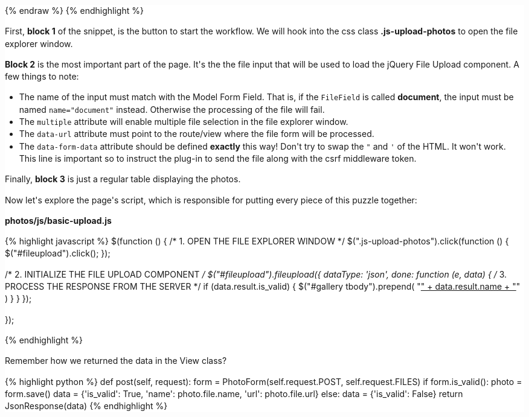   </tbody>
</table>
{% endraw %}
{% endhighlight %}

First, **block 1** of the snippet, is the button to start the workflow. We will hook into the css class
**.js-upload-photos** to open the file explorer window.

**Block 2** is the most important part of the page. It's the the file input that will be used to load the jQuery File
Upload component. A few things to note:

* The name of the input must match with the Model Form Field. That is, if the `FileField` is called **document**, the input
must be named `name="document"` instead. Otherwise the processing of the file will fail.
* The `multiple` attribute will enable multiple file selection in the file explorer window.
* The `data-url` attribute must point to the route/view where the file form will be processed.
* The `data-form-data` attribute should be defined **exactly** this way! Don't try to swap the `"` and `'` of the HTML.
It won't work. This line is important so to instruct the plug-in to send the file along with the csrf middleware token.

Finally, **block 3** is just a regular table displaying the photos.

Now let's explore the page's script, which is responsible for putting every piece of this puzzle together:

**photos/js/basic-upload.js**

{% highlight javascript %}
$(function () {
  /* 1. OPEN THE FILE EXPLORER WINDOW */
  $(".js-upload-photos").click(function () {
    $("#fileupload").click();
  });

  /* 2. INITIALIZE THE FILE UPLOAD COMPONENT */
  $("#fileupload").fileupload({
    dataType: 'json',
    done: function (e, data) {  /* 3. PROCESS THE RESPONSE FROM THE SERVER */
      if (data.result.is_valid) {
        $("#gallery tbody").prepend(
          "<tr><td><a href='" + data.result.url + "'>" + data.result.name + "</a></td></tr>"
        )
      }
    }
  });

});

{% endhighlight %}

Remember how we returned the data in the View class?

{% highlight python %}
def post(self, request):
    form = PhotoForm(self.request.POST, self.request.FILES)
    if form.is_valid():
        photo = form.save()
        data = {'is_valid': True, 'name': photo.file.name, 'url': photo.file.url}
    else:
        data = {'is_valid': False}
    return JsonResponse(data)
{% endhighlight %}
